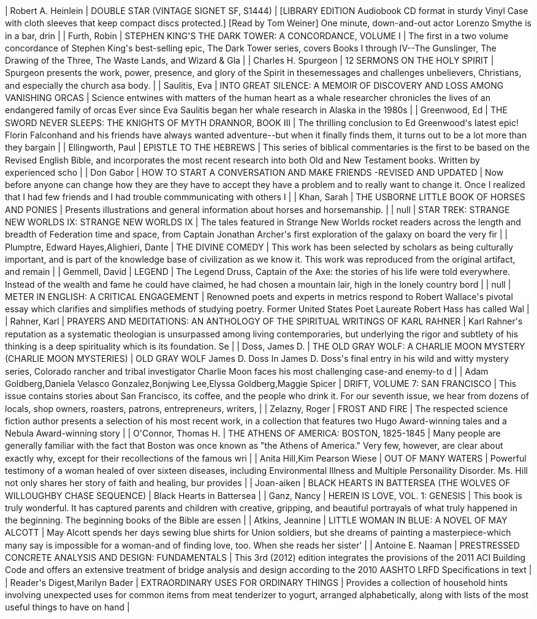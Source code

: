 | Robert A. Heinlein | DOUBLE STAR (VINTAGE SIGNET SF, S1444) | [LIBRARY EDITION Audiobook CD format in sturdy Vinyl Case with cloth sleeves that keep compact discs protected.]   [Read by Tom Weiner]  One minute, down-and-out actor Lorenzo Smythe is in a bar, drin |
| Furth, Robin | STEPHEN KING'S THE DARK TOWER: A CONCORDANCE, VOLUME I | The first in a two volume concordance of Stephen King's best-selling epic, The Dark Tower series, covers Books I through IV--The Gunslinger, The Drawing of the Three, The Waste Lands, and Wizard & Gla |
| Charles H. Spurgeon | 12 SERMONS ON THE HOLY SPIRIT | Spurgeon presents the work, power, presence, and glory of the Spirit in thesemessages and challenges unbelievers, Christians, and especially the church asa body. |
| Saulitis, Eva | INTO GREAT SILENCE: A MEMOIR OF DISCOVERY AND LOSS AMONG VANISHING ORCAS | Science entwines with matters of the human heart as a whale researcher chronicles the lives of an endangered family of orcas     Ever since Eva Saulitis began her whale research in Alaska in the 1980s |
| Greenwood, Ed | THE SWORD NEVER SLEEPS: THE KNIGHTS OF MYTH DRANNOR, BOOK III | The thrilling conclusion to Ed Greenwood's latest epic!  Florin Falconhand and his friends have always wanted adventure--but when it finally finds them, it turns out to be a lot more than they bargain |
| Ellingworth, Paul | EPISTLE TO THE HEBREWS | This series of biblical commentaries is the first to be based on the Revised English Bible, and incorporates the most recent research into both Old and New Testament books. Written by experienced scho |
| Don Gabor | HOW TO START A CONVERSATION AND MAKE FRIENDS -REVISED AND UPDATED | Now before anyone can change how they are they have to accept they have a problem and to really want to change it. Once I realized that I had few friends and I had trouble commmunicating with others I |
| Khan, Sarah | THE USBORNE LITTLE BOOK OF HORSES AND PONIES | Presents illustrations and general information about horses and horsemanship. |
| null | STAR TREK: STRANGE NEW WORLDS IX: STRANGE NEW WORLDS IX | The tales featured in Strange New Worlds rocket readers across the length and breadth of Federation time and space, from Captain Jonathan Archer's first exploration of the galaxy on board the very fir |
| Plumptre, Edward Hayes,Alighieri, Dante | THE DIVINE COMEDY |  This work has been selected by scholars as being culturally important, and is part of the knowledge base of civilization as we know it. This work was reproduced from the original artifact, and remain |
| Gemmell, David | LEGEND | The Legend Druss, Captain of the Axe: the stories of his life were told everywhere. Instead of the wealth and fame he could have claimed, he had chosen a mountain lair, high in the lonely country bord |
| null | METER IN ENGLISH: A CRITICAL ENGAGEMENT | Renowned poets and experts in metrics respond to Robert Wallace's pivotal essay which clarifies and simplifies methods of studying poetry. Former United States Poet Laureate Robert Hass has called Wal |
| Rahner, Karl | PRAYERS AND MEDITATIONS: AN ANTHOLOGY OF THE SPIRITUAL WRITINGS OF KARL RAHNER | Karl Rahner's reputation as a systematic theologian is unsurpassed among living contemporaries, but underlying the rigor and subtlety of his thinking is a deep spirituality which is its foundation. Se |
| Doss, James D. | THE OLD GRAY WOLF: A CHARLIE MOON MYSTERY (CHARLIE MOON MYSTERIES) |  OLD GRAY WOLF  James D. Doss  In James D. Doss's final entry in his wild and witty mystery series, Colorado rancher and tribal investigator Charlie Moon faces his most challenging case-and enemy-to d |
| Adam Goldberg,Daniela Velasco Gonzalez,Bonjwing Lee,Elyssa Goldberg,Maggie Spicer | DRIFT, VOLUME 7: SAN FRANCISCO | This issue contains stories about San Francisco, its coffee, and the people who drink it. For our seventh issue, we hear from dozens of locals, shop owners, roasters, patrons, entrepreneurs, writers,  |
| Zelazny, Roger | FROST AND FIRE | The respected science fiction author presents a selection of his most recent work, in a collection that features two Hugo Award-winning tales and a Nebula Award-winning story |
| O'Connor, Thomas H. | THE ATHENS OF AMERICA: BOSTON, 1825-1845 | Many people are generally familiar with the fact that Boston was once known as "the Athens of America." Very few, however, are clear about exactly why, except for their recollections of the famous wri |
| Anita Hill,Kim Pearson Wiese | OUT OF MANY WATERS | Powerful testimony of a woman healed of over sixteen diseases, including Environmental Illness and Multiple Personaility Disorder. Ms. Hill not only shares her story of faith and healing, bur provides |
| Joan-aiken | BLACK HEARTS IN BATTERSEA (THE WOLVES OF WILLOUGHBY CHASE SEQUENCE) | Black Hearts in Battersea |
| Ganz, Nancy | HEREIN IS LOVE, VOL. 1: GENESIS | This book is truly wonderful. It has captured parents and children with creative, gripping, and beautiful portrayals of what truly happened in the beginning. The beginning books of the Bible are essen |
| Atkins, Jeannine | LITTLE WOMAN IN BLUE: A NOVEL OF MAY ALCOTT | May Alcott spends her days sewing blue shirts for Union soldiers, but she dreams of painting a masterpiece-which many say is impossible for a woman-and of finding love, too. When she reads her sister' |
| Antoine E. Naaman | PRESTRESSED CONCRETE ANALYSIS AND DESIGN: FUNDAMENTALS | This 3rd (2012) edition integrates the provisions of the 2011 ACI Building Code and offers an extensive treatment of bridge analysis and design according to the 2010 AASHTO LRFD Specifications in text |
| Reader's Digest,Marilyn Bader | EXTRAORDINARY USES FOR ORDINARY THINGS | Provides a collection of household hints involving unexpected uses for common items from meat tenderizer to yogurt, arranged alphabetically, along with lists of the most useful things to have on hand  |